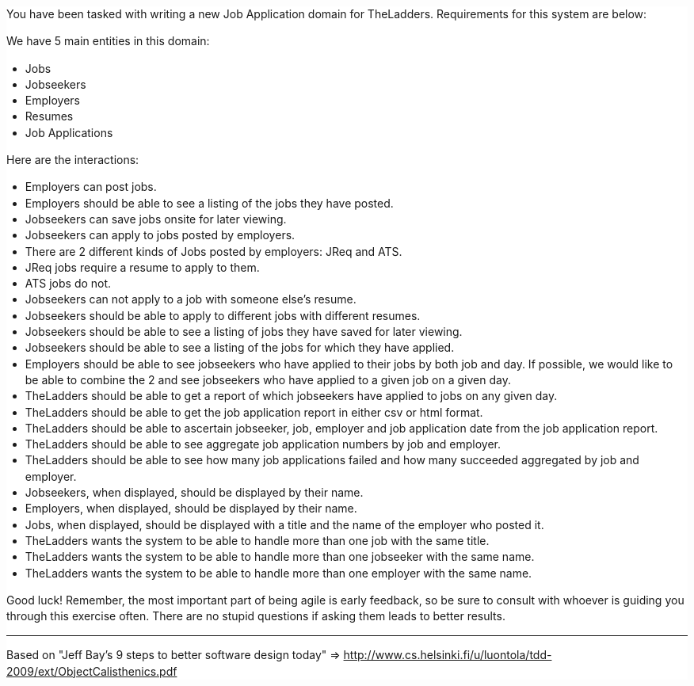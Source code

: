 You have been tasked with writing a new Job Application domain for TheLadders. Requirements for this system are below:

We have 5 main entities in this domain: 

* Jobs
* Jobseekers
* Employers
* Resumes
* Job Applications

Here are the interactions:

* Employers can post jobs.
* Employers should be able to see a listing of the jobs they have posted.
* Jobseekers can save jobs onsite for later viewing.
* Jobseekers can apply to jobs posted by employers.
 * There are 2 different kinds of Jobs posted by employers: JReq and ATS. 
  * JReq jobs require a resume to apply to them.
  * ATS jobs do not.
 * Jobseekers can not apply to a job with someone else’s resume.
 * Jobseekers should be able to apply to different jobs with different resumes.
* Jobseekers should be able to see a listing of jobs they have saved for later viewing.
* Jobseekers should be able to see a listing of the jobs for which they have applied.
* Employers should be able to see jobseekers who have applied to their jobs by both job and day. If possible, we would like to be able to combine the 2 and see jobseekers who have applied to a given job on a given day.
* TheLadders should be able to get a report of which jobseekers have applied to jobs on any given day.
* TheLadders should be able to get the job application report in either csv or html format.
* TheLadders should be able to ascertain jobseeker, job, employer and job application date from the job application report.
* TheLadders should be able to see aggregate job application numbers by job and employer.
* TheLadders should be able to see how many job applications failed and how many succeeded aggregated by job and employer.
* Jobseekers, when displayed, should be displayed by their name.
* Employers, when displayed, should be displayed by their name.
* Jobs, when displayed, should be displayed with a title and the name of the employer who posted it.
* TheLadders wants the system to be able to handle more than one job with the same title.
* TheLadders wants the system to be able to handle more than one jobseeker with the same name.
* TheLadders wants the system to be able to handle more than one employer with the same name.

Good luck! Remember, the most important part of being agile is early feedback, so be sure to consult with whoever is guiding you through this exercise often. There are no stupid questions if asking them leads to better results.

---

Based on "Jeff Bay’s 9 steps to better software design today" => http://www.cs.helsinki.fi/u/luontola/tdd-2009/ext/ObjectCalisthenics.pdf
